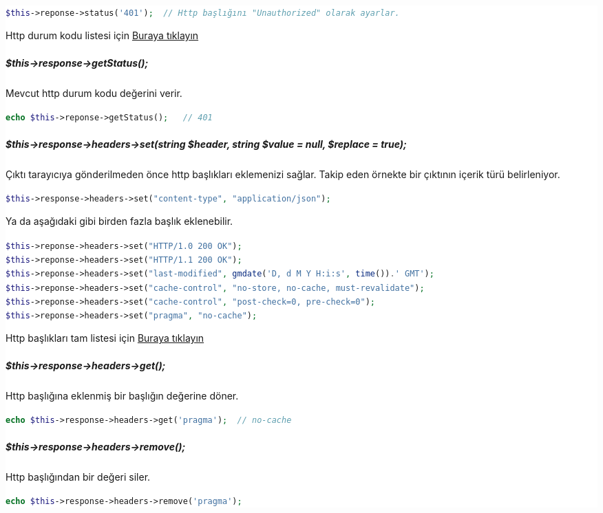 ```php
$this->reponse->status('401');  // Http başlığını "Unauthorized" olarak ayarlar.
```
Http durum kodu listesi için [Buraya tıklayın](http://www.w3.org/Protocols/rfc2616/rfc2616-sec10.html)

<a name="getStatus"></a>

##### $this->response->getStatus();

Mevcut http durum kodu değerini verir.

```php
echo $this->reponse->getStatus();   // 401
```

<a name="headers-set"></a>

##### $this->response->headers->set(string $header, string $value = null, $replace = true);

Çıktı tarayıcıya gönderilmeden önce http başlıkları eklemenizi sağlar. Takip eden örnekte bir çıktının içerik türü belirleniyor.

```php
$this->response->headers->set("content-type", "application/json");
```

Ya da aşağıdaki gibi birden fazla başlık eklenebilir.

```php
$this->reponse->headers->set("HTTP/1.0 200 OK");
$this->reponse->headers->set("HTTP/1.1 200 OK");
$this->reponse->headers->set("last-modified", gmdate('D, d M Y H:i:s', time()).' GMT');
$this->reponse->headers->set("cache-control", "no-store, no-cache, must-revalidate");
$this->reponse->headers->set("cache-control", "post-check=0, pre-check=0");
$this->reponse->headers->set("pragma", "no-cache");
```

Http başlıkları tam listesi için [Buraya tıklayın](https://en.wikipedia.org/wiki/List_of_HTTP_header_fields)

<a name="headers-get"></a>

##### $this->response->headers->get();

Http başlığına eklenmiş bir başlığın değerine döner.

```php
echo $this->response->headers->get('pragma');  // no-cache
```

<a name="headers-remove"></a>

##### $this->response->headers->remove();

Http başlığından bir değeri siler.

```php
echo $this->response->headers->remove('pragma');
```
